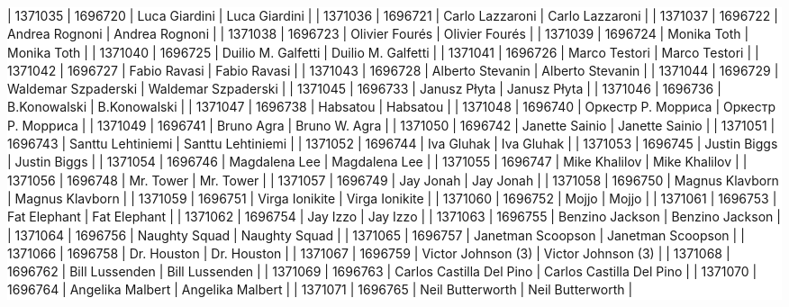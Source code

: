 | 1371035 | 1696720 | Luca Giardini | Luca Giardini |
| 1371036 | 1696721 | Carlo Lazzaroni | Carlo Lazzaroni |
| 1371037 | 1696722 | Andrea Rognoni | Andrea Rognoni |
| 1371038 | 1696723 | Olivier Fourés | Olivier Fourés |
| 1371039 | 1696724 | Monika Toth | Monika Toth |
| 1371040 | 1696725 | Duilio M. Galfetti | Duilio M. Galfetti |
| 1371041 | 1696726 | Marco Testori | Marco Testori |
| 1371042 | 1696727 | Fabio Ravasi | Fabio Ravasi |
| 1371043 | 1696728 | Alberto Stevanin | Alberto Stevanin |
| 1371044 | 1696729 | Waldemar Szpaderski | Waldemar Szpaderski |
| 1371045 | 1696733 | Janusz Płyta | Janusz Płyta |
| 1371046 | 1696736 | B.Konowalski | B.Konowalski |
| 1371047 | 1696738 | Habsatou | Habsatou |
| 1371048 | 1696740 | Оркестр Р. Морриса | Оркестр Р. Морриса |
| 1371049 | 1696741 | Bruno Agra | Bruno W. Agra |
| 1371050 | 1696742 | Janette Sainio | Janette Sainio |
| 1371051 | 1696743 | Santtu Lehtiniemi | Santtu Lehtiniemi |
| 1371052 | 1696744 | Iva Gluhak | Iva Gluhak |
| 1371053 | 1696745 | Justin Biggs | Justin Biggs |
| 1371054 | 1696746 | Magdalena Lee | Magdalena Lee |
| 1371055 | 1696747 | Mike Khalilov | Mike Khalilov |
| 1371056 | 1696748 | Mr. Tower | Mr. Tower |
| 1371057 | 1696749 | Jay Jonah | Jay Jonah |
| 1371058 | 1696750 | Magnus Klavborn | Magnus Klavborn |
| 1371059 | 1696751 | Virga Ionikite | Virga Ionikite |
| 1371060 | 1696752 | Mojjo | Mojjo |
| 1371061 | 1696753 | Fat Elephant | Fat Elephant |
| 1371062 | 1696754 | Jay Izzo | Jay Izzo |
| 1371063 | 1696755 | Benzino Jackson | Benzino Jackson |
| 1371064 | 1696756 | Naughty Squad | Naughty Squad |
| 1371065 | 1696757 | Janetman Scoopson | Janetman Scoopson |
| 1371066 | 1696758 | Dr. Houston | Dr. Houston |
| 1371067 | 1696759 | Victor Johnson (3) | Victor Johnson (3) |
| 1371068 | 1696762 | Bill Lussenden | Bill Lussenden |
| 1371069 | 1696763 | Carlos Castilla Del Pino | Carlos Castilla Del Pino |
| 1371070 | 1696764 | Angelika Malbert | Angelika Malbert |
| 1371071 | 1696765 | Neil Butterworth | Neil Butterworth |